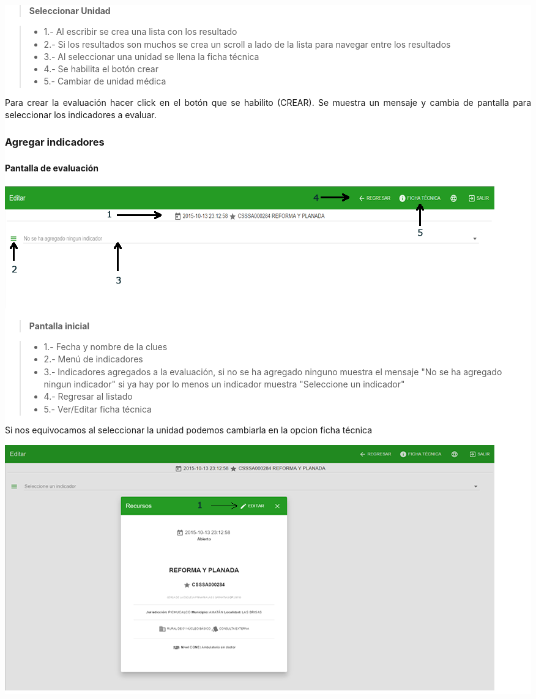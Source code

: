 >**Seleccionar Unidad**

> - 1.- Al escribir se crea una lista con los resultado
> - 2.- Si los resultados son muchos se crea un scroll a lado de la lista para navegar entre los resultados
> - 3.- Al seleccionar una unidad se llena la ficha técnica
> - 4.- Se habilita el botón crear
> - 5.- Cambiar de unidad médica

<p style="text-align: justify;">
Para crear la evaluación hacer click en el botón que se habilito (CREAR). Se muestra un mensaje y cambia de pantalla para seleccionar los indicadores a evaluar.
</p>

### Agregar indicadores

#### Pantalla de evaluación

![](images/recurso_nuevo_4.png)

>**Pantalla inicial**

> - 1.- Fecha y nombre de la clues
> - 2.- Menú de indicadores
> - 3.- Indicadores agregados a la evaluación, si no se ha agregado ninguno muestra el mensaje "No se ha agregado ningun indicador" si ya hay por lo menos un indicador muestra "Seleccione un indicador"
> - 4.- Regresar al listado
> - 5.- Ver/Editar ficha técnica

<p style="text-align: justify;">
Si nos equivocamos al seleccionar la unidad podemos cambiarla en la opcion ficha técnica
</p>

![](images/recurso_nuevo_5.png)
